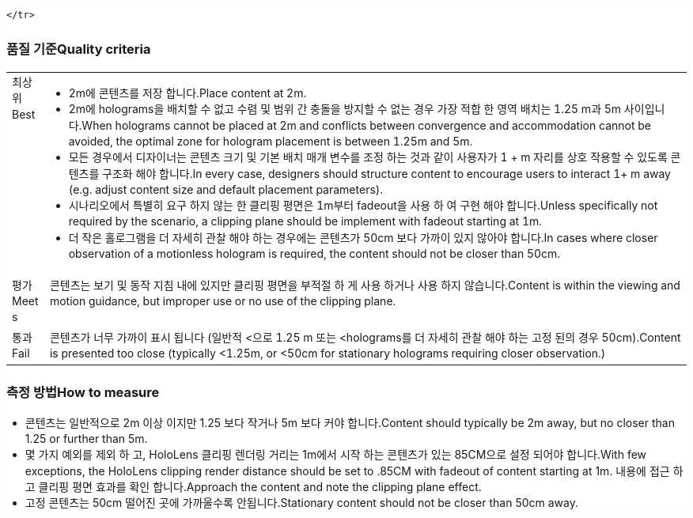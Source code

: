     </tr>
</table>

### <a name="quality-criteria"></a><span data-ttu-id="51c2a-242">품질 기준</span><span class="sxs-lookup"><span data-stu-id="51c2a-242">Quality criteria</span></span>

<table>
<tr>
<td> <span data-ttu-id="51c2a-243">최상위</span><span class="sxs-lookup"><span data-stu-id="51c2a-243">Best</span></span> </td><td><ul>
<li><span data-ttu-id="51c2a-244">2m에 콘텐츠를 저장 합니다.</span><span class="sxs-lookup"><span data-stu-id="51c2a-244">Place content at 2m.</span></span></li><li><span data-ttu-id="51c2a-245">2m에 holograms을 배치할 수 없고 수렴 및 범위 간 충돌을 방지할 수 없는 경우 가장 적합 한 영역 배치는 1.25 m과 5m 사이입니다.</span><span class="sxs-lookup"><span data-stu-id="51c2a-245">When holograms cannot be placed at 2m and conflicts between convergence and accommodation cannot be avoided, the optimal zone for hologram placement is between 1.25m and 5m.</span></span></li><li><span data-ttu-id="51c2a-246">모든 경우에서 디자이너는 콘텐츠 크기 및 기본 배치 매개 변수를 조정 하는 것과 같이 사용자가 1 + m 자리를 상호 작용할 수 있도록 콘텐츠를 구조화 해야 합니다.</span><span class="sxs-lookup"><span data-stu-id="51c2a-246">In every case, designers should structure content to encourage users to interact 1+ m away (e.g. adjust content size and default placement parameters).</span></span></li><li><span data-ttu-id="51c2a-247">시나리오에서 특별히 요구 하지 않는 한 클리핑 평면은 1m부터 fadeout을 사용 하 여 구현 해야 합니다.</span><span class="sxs-lookup"><span data-stu-id="51c2a-247">Unless specifically not required by the scenario, a clipping plane should be implement with fadeout starting at 1m.</span></span></li><li><span data-ttu-id="51c2a-248">더 작은 홀로그램을 더 자세히 관찰 해야 하는 경우에는 콘텐츠가 50cm 보다 가까이 있지 않아야 합니다.</span><span class="sxs-lookup"><span data-stu-id="51c2a-248">In cases where closer observation of a motionless hologram is required, the content should not be closer than 50cm.</span></span></li>
</ul></td>
</tr><tr>
<td> <span data-ttu-id="51c2a-249">평가</span><span class="sxs-lookup"><span data-stu-id="51c2a-249">Meets</span></span></td><td> <span data-ttu-id="51c2a-250">콘텐츠는 보기 및 동작 지침 내에 있지만 클리핑 평면을 부적절 하 게 사용 하거나 사용 하지 않습니다.</span><span class="sxs-lookup"><span data-stu-id="51c2a-250">Content is within the viewing and motion guidance, but improper use or no use of the clipping plane.</span></span></td>
</tr><tr>
<td> <span data-ttu-id="51c2a-251">통과</span><span class="sxs-lookup"><span data-stu-id="51c2a-251">Fail</span></span> </td><td> <span data-ttu-id="51c2a-252">콘텐츠가 너무 가까이 표시 됩니다 (일반적 &lt;으로 1.25 m 또는 &lt;holograms를 더 자세히 관찰 해야 하는 고정 된의 경우 50cm).</span><span class="sxs-lookup"><span data-stu-id="51c2a-252">Content is presented too close (typically &lt;1.25m, or &lt;50cm for stationary holograms requiring closer observation.)</span></span></td>
</tr>
</table>

### <a name="how-to-measure"></a><span data-ttu-id="51c2a-253">측정 방법</span><span class="sxs-lookup"><span data-stu-id="51c2a-253">How to measure</span></span>

* <span data-ttu-id="51c2a-254">콘텐츠는 일반적으로 2m 이상 이지만 1.25 보다 작거나 5m 보다 커야 합니다.</span><span class="sxs-lookup"><span data-stu-id="51c2a-254">Content should typically be 2m away, but no closer than 1.25 or further than 5m.</span></span>
* <span data-ttu-id="51c2a-255">몇 가지 예외를 제외 하 고, HoloLens 클리핑 렌더링 거리는 1m에서 시작 하는 콘텐츠가 있는 85CM으로 설정 되어야 합니다.</span><span class="sxs-lookup"><span data-stu-id="51c2a-255">With few exceptions, the HoloLens clipping render distance should be set to .85CM with fadeout of content starting at 1m.</span></span> <span data-ttu-id="51c2a-256">내용에 접근 하 고 클리핑 평면 효과를 확인 합니다.</span><span class="sxs-lookup"><span data-stu-id="51c2a-256">Approach the content and note the clipping plane effect.</span></span>
* <span data-ttu-id="51c2a-257">고정 콘텐츠는 50cm 떨어진 곳에 가까울수록 안됩니다.</span><span class="sxs-lookup"><span data-stu-id="51c2a-257">Stationary content should not be closer than 50cm away.</span></span>
